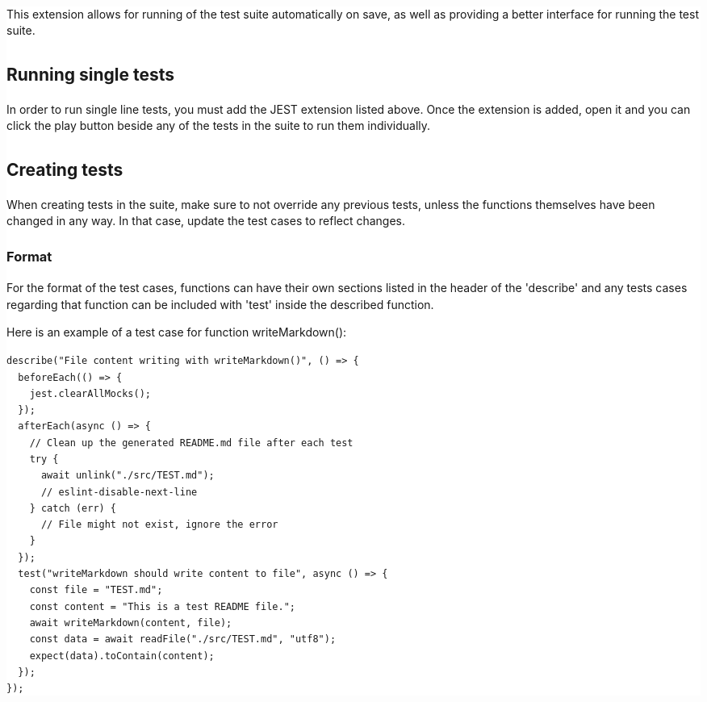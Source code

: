 
This extension allows for running of the test suite automatically on save, as well as providing a better interface for running the test suite.

## Running single tests

 In order to run single line tests, you must add the JEST extension listed above. Once the extension is added, open it and you can click the play button beside any of the tests in the suite to run them individually.


## Creating tests

When creating tests in the suite, make sure to not override any previous tests, unless the functions themselves have been changed in any way. In that case, update the test cases to reflect changes.

### Format

For the format of the test cases, functions can have their own sections listed in the header of the 'describe' and any tests cases regarding that function can be included with 'test' inside the described function. 

Here is an example of a test case for function writeMarkdown():

```
describe("File content writing with writeMarkdown()", () => {
  beforeEach(() => {
    jest.clearAllMocks();
  });
  afterEach(async () => {
    // Clean up the generated README.md file after each test
    try {
      await unlink("./src/TEST.md");
      // eslint-disable-next-line
    } catch (err) {
      // File might not exist, ignore the error
    }
  });
  test("writeMarkdown should write content to file", async () => {
    const file = "TEST.md";
    const content = "This is a test README file.";
    await writeMarkdown(content, file);
    const data = await readFile("./src/TEST.md", "utf8");
    expect(data).toContain(content);
  });
});
```